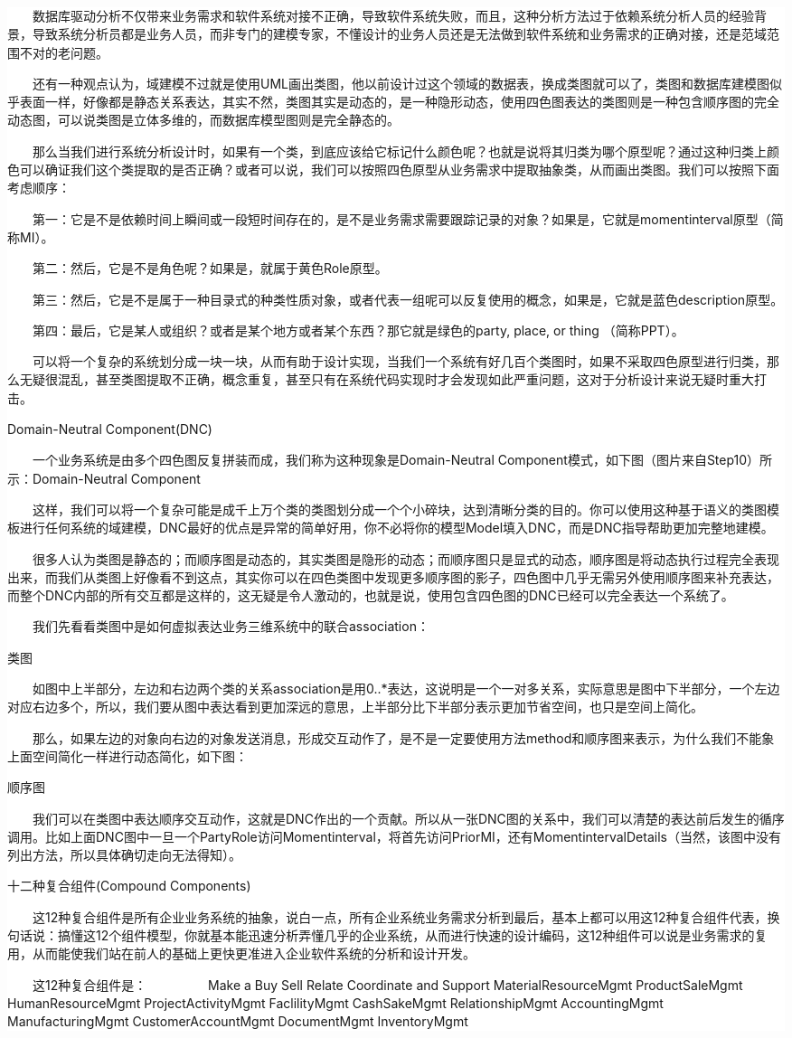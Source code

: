 　　数据库驱动分析不仅带来业务需求和软件系统对接不正确，导致软件系统失败，而且，这种分析方法过于依赖系统分析人员的经验背景，导致系统分析员都是业务人员，而非专门的建模专家，不懂设计的业务人员还是无法做到软件系统和业务需求的正确对接，还是范域范围不对的老问题。

　　还有一种观点认为，域建模不过就是使用UML画出类图，他以前设计过这个领域的数据表，换成类图就可以了，类图和数据库建模图似乎表面一样，好像都是静态关系表达，其实不然，类图其实是动态的，是一种隐形动态，使用四色图表达的类图则是一种包含顺序图的完全动态图，可以说类图是立体多维的，而数据库模型图则是完全静态的。

　　那么当我们进行系统分析设计时，如果有一个类，到底应该给它标记什么颜色呢？也就是说将其归类为哪个原型呢？通过这种归类上颜色可以确证我们这个类提取的是否正确？或者可以说，我们可以按照四色原型从业务需求中提取抽象类，从而画出类图。我们可以按照下面考虑顺序：

　　第一：它是不是依赖时间上瞬间或一段短时间存在的，是不是业务需求需要跟踪记录的对象？如果是，它就是momentinterval原型（简称MI）。

　　第二：然后，它是不是角色呢？如果是，就属于黄色Role原型。

　　第三：然后，它是不是属于一种目录式的种类性质对象，或者代表一组呢可以反复使用的概念，如果是，它就是蓝色description原型。

　　第四：最后，它是某人或组织？或者是某个地方或者某个东西？那它就是绿色的party, place, or thing （简称PPT）。

　　可以将一个复杂的系统划分成一块一块，从而有助于设计实现，当我们一个系统有好几百个类图时，如果不采取四色原型进行归类，那么无疑很混乱，甚至类图提取不正确，概念重复，甚至只有在系统代码实现时才会发现如此严重问题，这对于分析设计来说无疑时重大打击。

Domain-Neutral Component(DNC)

　　一个业务系统是由多个四色图反复拼装而成，我们称为这种现象是Domain-Neutral Component模式，如下图（图片来自Step10）所示：Domain-Neutral Component

　　这样，我们可以将一个复杂可能是成千上万个类的类图划分成一个个小碎块，达到清晰分类的目的。你可以使用这种基于语义的类图模板进行任何系统的域建模，DNC最好的优点是异常的简单好用，你不必将你的模型Model填入DNC，而是DNC指导帮助更加完整地建模。

　　很多人认为类图是静态的；而顺序图是动态的，其实类图是隐形的动态；而顺序图只是显式的动态，顺序图是将动态执行过程完全表现出来，而我们从类图上好像看不到这点，其实你可以在四色类图中发现更多顺序图的影子，四色图中几乎无需另外使用顺序图来补充表达，而整个DNC内部的所有交互都是这样的，这无疑是令人激动的，也就是说，使用包含四色图的DNC已经可以完全表达一个系统了。

　　我们先看看类图中是如何虚拟表达业务三维系统中的联合association：

类图

　　如图中上半部分，左边和右边两个类的关系association是用0..*表达，这说明是一个一对多关系，实际意思是图中下半部分，一个左边对应右边多个，所以，我们要从图中表达看到更加深远的意思，上半部分比下半部分表示更加节省空间，也只是空间上简化。

　　那么，如果左边的对象向右边的对象发送消息，形成交互动作了，是不是一定要使用方法method和顺序图来表示，为什么我们不能象上面空间简化一样进行动态简化，如下图：

顺序图



　　我们可以在类图中表达顺序交互动作，这就是DNC作出的一个贡献。所以从一张DNC图的关系中，我们可以清楚的表达前后发生的循序调用。比如上面DNC图中一旦一个PartyRole访问Momentinterval，将首先访问PriorMI，还有MomentintervalDetails（当然，该图中没有列出方法，所以具体确切走向无法得知）。

十二种复合组件(Compound Components)

　　这12种复合组件是所有企业业务系统的抽象，说白一点，所有企业系统业务需求分析到最后，基本上都可以用这12种复合组件代表，换句话说：搞懂这12个组件模型，你就基本能迅速分析弄懂几乎的企业系统，从而进行快速的设计编码，这12种组件可以说是业务需求的复用，从而能使我们站在前人的基础上更快更准进入企业软件系统的分析和设计开发。

　　这12种复合组件是：
　　 　　
Make a Buy
Sell
Relate
Coordinate and Support
MaterialResourceMgmt
ProductSaleMgmt
HumanResourceMgmt
ProjectActivityMgmt
FaclilityMgmt
CashSakeMgmt
RelationshipMgmt
AccountingMgmt
ManufacturingMgmt
CustomerAccountMgmt
DocumentMgmt
InventoryMgmt
